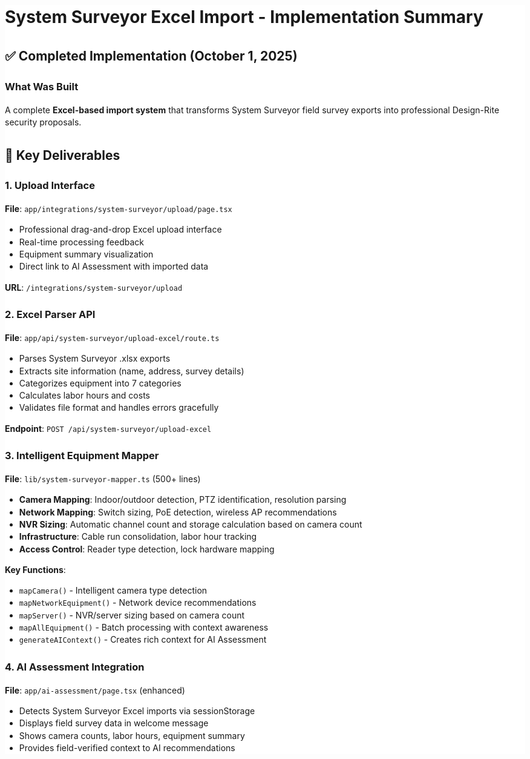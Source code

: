 # System Surveyor Excel Import - Implementation Summary

## ✅ Completed Implementation (October 1, 2025)

### What Was Built

A complete **Excel-based import system** that transforms System Surveyor field survey exports into professional Design-Rite security proposals.

## 🎯 Key Deliverables

### 1. Upload Interface
**File**: `app/integrations/system-surveyor/upload/page.tsx`
- Professional drag-and-drop Excel upload interface
- Real-time processing feedback
- Equipment summary visualization
- Direct link to AI Assessment with imported data

**URL**: `/integrations/system-surveyor/upload`

### 2. Excel Parser API
**File**: `app/api/system-surveyor/upload-excel/route.ts`
- Parses System Surveyor .xlsx exports
- Extracts site information (name, address, survey details)
- Categorizes equipment into 7 categories
- Calculates labor hours and costs
- Validates file format and handles errors gracefully

**Endpoint**: `POST /api/system-surveyor/upload-excel`

### 3. Intelligent Equipment Mapper
**File**: `lib/system-surveyor-mapper.ts` (500+ lines)
- **Camera Mapping**: Indoor/outdoor detection, PTZ identification, resolution parsing
- **Network Mapping**: Switch sizing, PoE detection, wireless AP recommendations
- **NVR Sizing**: Automatic channel count and storage calculation based on camera count
- **Infrastructure**: Cable run consolidation, labor hour tracking
- **Access Control**: Reader type detection, lock hardware mapping

**Key Functions**:
- `mapCamera()` - Intelligent camera type detection
- `mapNetworkEquipment()` - Network device recommendations
- `mapServer()` - NVR/server sizing based on camera count
- `mapAllEquipment()` - Batch processing with context awareness
- `generateAIContext()` - Creates rich context for AI Assessment

### 4. AI Assessment Integration
**File**: `app/ai-assessment/page.tsx` (enhanced)
- Detects System Surveyor Excel imports via sessionStorage
- Displays field survey data in welcome message
- Shows camera counts, labor hours, equipment summary
- Provides field-verified context to AI recommendations
